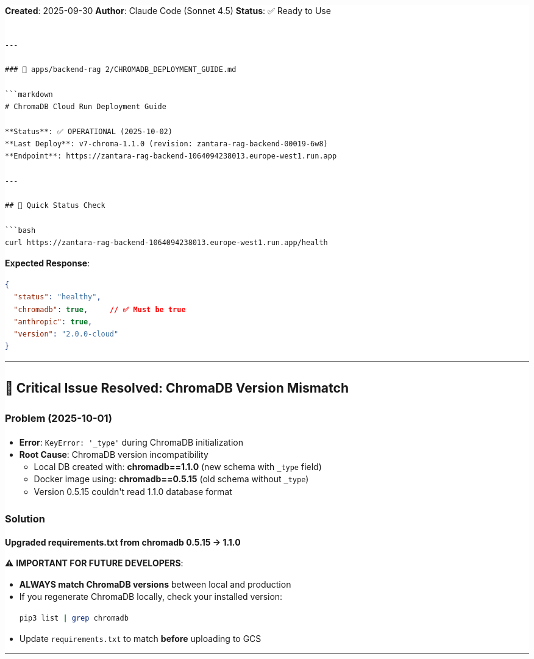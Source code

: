 
**Created**: 2025-09-30
**Author**: Claude Code (Sonnet 4.5)
**Status**: ✅ Ready to Use
```

---

### 📄 apps/backend-rag 2/CHROMADB_DEPLOYMENT_GUIDE.md

```markdown
# ChromaDB Cloud Run Deployment Guide

**Status**: ✅ OPERATIONAL (2025-10-02)
**Last Deploy**: v7-chroma-1.1.0 (revision: zantara-rag-backend-00019-6w8)
**Endpoint**: https://zantara-rag-backend-1064094238013.europe-west1.run.app

---

## 🎯 Quick Status Check

```bash
curl https://zantara-rag-backend-1064094238013.europe-west1.run.app/health
```

**Expected Response**:
```json
{
  "status": "healthy",
  "chromadb": true,     // ✅ Must be true
  "anthropic": true,
  "version": "2.0.0-cloud"
}
```

---

## 🚨 Critical Issue Resolved: ChromaDB Version Mismatch

### Problem (2025-10-01)
- **Error**: `KeyError: '_type'` during ChromaDB initialization
- **Root Cause**: ChromaDB version incompatibility
  - Local DB created with: **chromadb==1.1.0** (new schema with `_type` field)
  - Docker image using: **chromadb==0.5.15** (old schema without `_type`)
  - Version 0.5.15 couldn't read 1.1.0 database format

### Solution
**Upgraded requirements.txt from chromadb 0.5.15 → 1.1.0**

⚠️ **IMPORTANT FOR FUTURE DEVELOPERS**:
- **ALWAYS match ChromaDB versions** between local and production
- If you regenerate ChromaDB locally, check your installed version:
  ```bash
  pip3 list | grep chromadb
  ```
- Update `requirements.txt` to match **before** uploading to GCS

---